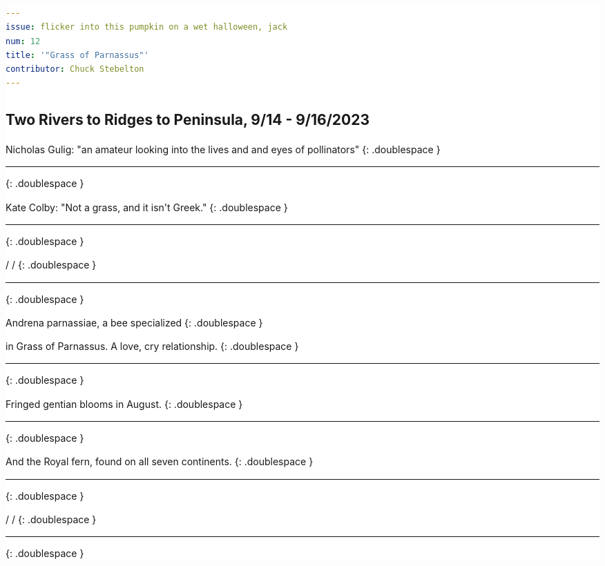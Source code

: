 ```yaml
---
issue: flicker into this pumpkin on a wet halloween, jack
num: 12
title: '"Grass of Parnassus"'
contributor: Chuck Stebelton
---
```


## Two Rivers to Ridges to Peninsula, 9/14 - 9/16/2023

Nicholas Gulig: "an amateur looking into the lives and and eyes of
pollinators"
{: .doublespace }

---
{: .doublespace }

Kate Colby: "Not a grass, and it isn't Greek."
{: .doublespace }

---
{: .doublespace }

/ /
{: .doublespace }

---
{: .doublespace }

Andrena parnassiae, a bee specialized
{: .doublespace }

in Grass of Parnassus. A love, cry relationship.
{: .doublespace }

---
{: .doublespace }

Fringed gentian blooms in August.
{: .doublespace }

---
{: .doublespace }

And the Royal fern, found on all seven continents.
{: .doublespace }

---
{: .doublespace }

/ /
{: .doublespace }

---
{: .doublespace }
